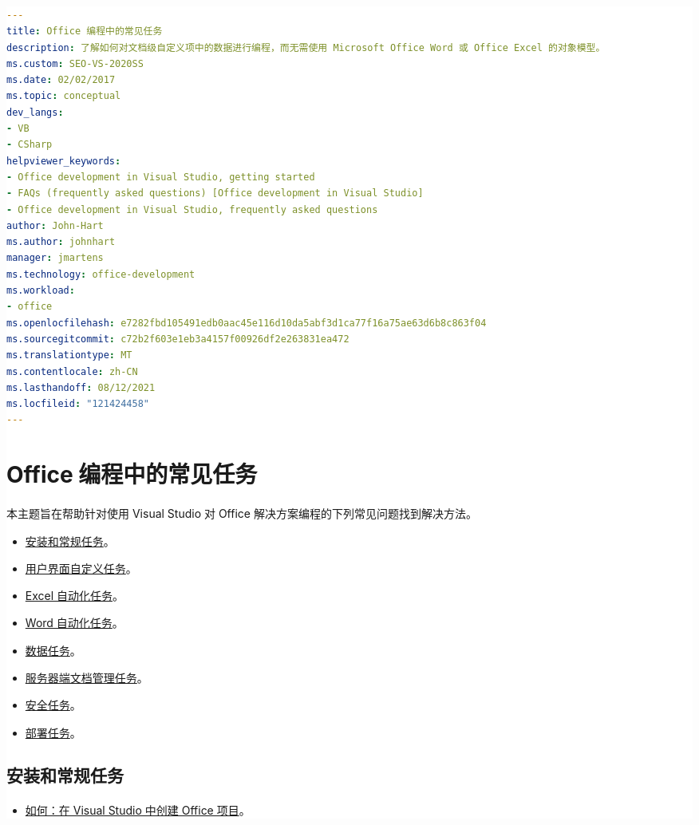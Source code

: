 ```yaml
---
title: Office 编程中的常见任务
description: 了解如何对文档级自定义项中的数据进行编程，而无需使用 Microsoft Office Word 或 Office Excel 的对象模型。
ms.custom: SEO-VS-2020SS
ms.date: 02/02/2017
ms.topic: conceptual
dev_langs:
- VB
- CSharp
helpviewer_keywords:
- Office development in Visual Studio, getting started
- FAQs (frequently asked questions) [Office development in Visual Studio]
- Office development in Visual Studio, frequently asked questions
author: John-Hart
ms.author: johnhart
manager: jmartens
ms.technology: office-development
ms.workload:
- office
ms.openlocfilehash: e7282fbd105491edb0aac45e116d10da5abf3d1ca77f16a75ae63d6b8c863f04
ms.sourcegitcommit: c72b2f603e1eb3a4157f00926df2e263831ea472
ms.translationtype: MT
ms.contentlocale: zh-CN
ms.lasthandoff: 08/12/2021
ms.locfileid: "121424458"
---
```

# <a name="common-tasks-in-office-programming"></a>Office 编程中的常见任务
  本主题旨在帮助针对使用 Visual Studio 对 Office 解决方案编程的下列常见问题找到解决方法。

- [安装和常规任务](#projects)。

- [用户界面自定义任务](#ui)。

- [Excel 自动化任务](#excel)。

- [Word 自动化任务](#word)。

- [数据任务](#data)。

- [服务器端文档管理任务](#server)。

- [安全任务](#security)。

- [部署任务](#deployment)。

## <a name="setup-and-general-tasks"></a><a name="projects"></a> 安装和常规任务

- [如何：在 Visual Studio 中创建 Office 项目](../vsto/how-to-create-office-projects-in-visual-studio.md)。
